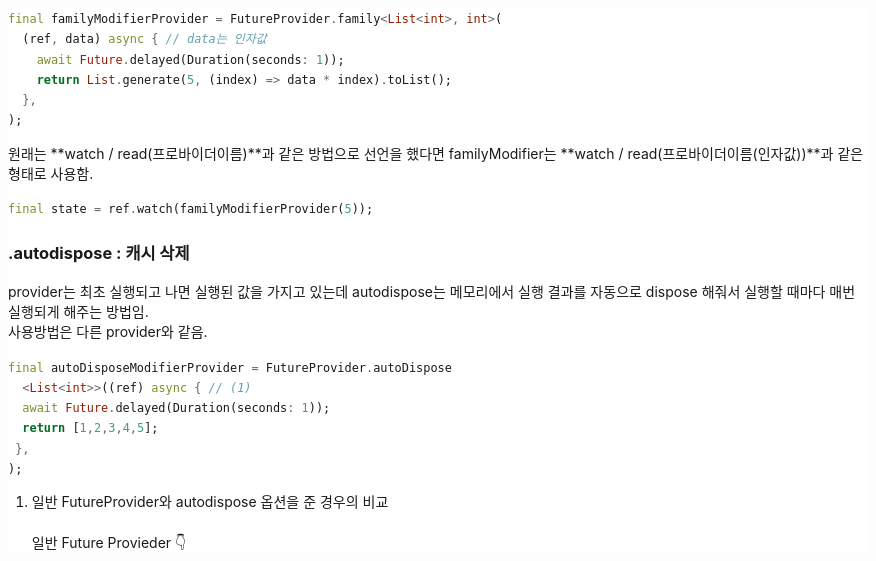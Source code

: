 ```dart title='선언'
final familyModifierProvider = FutureProvider.family<List<int>, int>(
  (ref, data) async { // data는 인자값
    await Future.delayed(Duration(seconds: 1));
    return List.generate(5, (index) => data * index).toList();
  },
);
```
원래는 **watch / read(프로바이더이름)**과 같은 방법으로 선언을 했다면 familyModifier는 **watch / read(프로바이더이름(인자값))**과 같은 형태로 사용함.
```dart title='사용방법'
final state = ref.watch(familyModifierProvider(5));
```

### .autodispose : 캐시 삭제
provider는 최초 실행되고 나면 실행된 값을 가지고 있는데 autodispose는 메모리에서 실행 결과를 자동으로 dispose 해줘서 실행할 때마다 매번 실행되게 해주는 방법임.<br>
사용방법은 다른 provider와 같음.
```dart title='선언'
final autoDisposeModifierProvider = FutureProvider.autoDispose
  <List<int>>((ref) async { // (1)
  await Future.delayed(Duration(seconds: 1));
  return [1,2,3,4,5];
 },
);
```

1. 일반 FutureProvider와 autodispose 옵션을 준 경우의 비교<br><br>
일반 Future Provieder 👇<br>